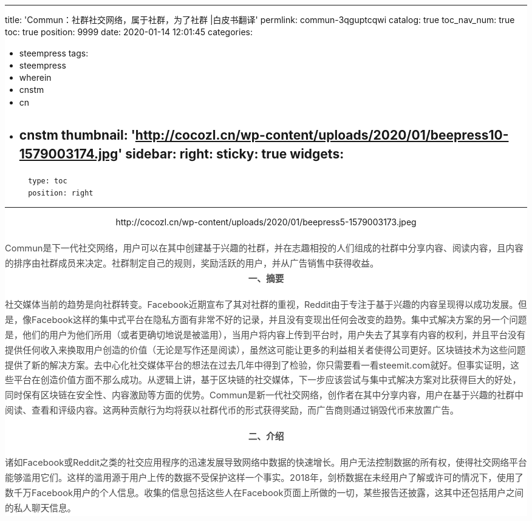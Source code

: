 
---
title: 'Commun：社群社交网络，属于社群，为了社群 |白皮书翻译'
permlink: commun-3qguptcqwi
catalog: true
toc_nav_num: true
toc: true
position: 9999
date: 2020-01-14 12:01:45
categories:
- steempress
tags:
- steempress
- wherein
- cnstm
- cn
- cnstm
thumbnail: 'http://cocozl.cn/wp-content/uploads/2020/01/beepress10-1579003174.jpg'
sidebar:
    right:
        sticky: true
widgets:
    -
        type: toc
        position: right
---


<center>http://cocozl.cn/wp-content/uploads/2020/01/beepress5-1579003173.jpeg</center> <br/><div class="bpp-post-content">
<p style="line-height: 1.7; margin-bottom: 0pt; margin-top: 0pt; font-size: 11pt; color: #494949;">Commun是下一代社交网络，用户可以在其中创建基于兴趣的社群，并在志趣相投的人们组成的社群中分享内容、阅读内容，且内容的排序由社群成员来决定。社群制定自己的规则，奖励活跃的用户，并从广告销售中获得收益。</p>

<section style="margin-bottom: 0pt; margin-top: 0pt; font-size: 11pt; color: #494949; line-height: normal;"></section>
<p style="line-height: 1.7; margin-bottom: 0pt; margin-top: 0pt; font-size: 11pt; color: #494949; text-align: center;"><strong>一、摘要</strong></p>

<section style="margin-bottom: 0pt; margin-top: 0pt; font-size: 11pt; color: #494949; text-align: center; line-height: normal;"> </section>
<p style="line-height: 1.7; margin-bottom: 0pt; margin-top: 0pt; font-size: 11pt; color: #494949;">社交媒体当前的趋势是向社群转变。Facebook近期宣布了其对社群的重视，Reddit由于专注于基于兴趣的内容呈现得以成功发展。但是，像Facebook这样的集中式平台在隐私方面有非常不好的记录，并且没有变现出任何会改变的趋势。集中式解决方案的另一个问题是，他们的用户为他们所用（或者更确切地说是被滥用），当用户将内容上传到平台时，用户失去了其享有内容的权利，并且平台没有提供任何收入来换取用户创造的价值（无论是写作还是阅读），虽然这可能让更多的利益相关者使得公司更好。区块链技术为这些问题提供了新的解决方案。去中心化社交媒体平台的想法在过去几年中得到了检验，你只需要看一看steemit.com就好。但事实证明，这些平台在创造价值方面不那么成功。从逻辑上讲，基于区块链的社交媒体，下一步应该尝试与集中式解决方案对比获得巨大的好处，同时保有区块链在安全性、内容激励等方面的优势。Commun是新一代社交网络，创作者在其中分享内容，用户在基于兴趣的社群中阅读、查看和评级内容。这两种贡献行为均将获以社群代币的形式获得奖励，而广告商则通过销毁代币来放置广告。</p>

<section style="margin-bottom: 0pt; margin-top: 0pt; font-size: 11pt; color: #494949; line-height: normal;"> </section>
<p style="line-height: 1.7; margin-bottom: 0pt; margin-top: 0pt; font-size: 11pt; color: #494949; text-align: center;"><strong>二、介绍</strong></p>

<section style="margin-bottom: 0pt; margin-top: 0pt; font-size: 11pt; color: #494949; text-align: center; line-height: normal;"> </section>
<p style="line-height: 1.7; margin-bottom: 0pt; margin-top: 0pt; font-size: 11pt; color: #494949;">诸如Facebook或Reddit之类的社交应用程序的迅速发展导致网络中数据的快速增长。用户无法控制数据的所有权，使得社交网络平台能够滥用它们。这样的滥用源于用户上传的数据不受保护这样一个事实。2018年，剑桥数据在未经用户了解或许可的情况下，使用了数千万Facebook用户的个人信息。收集的信息包括这些人在Facebook页面上所做的一切，某些报告还披露，这其中还包括用户之间的私人聊天信息。</p>
